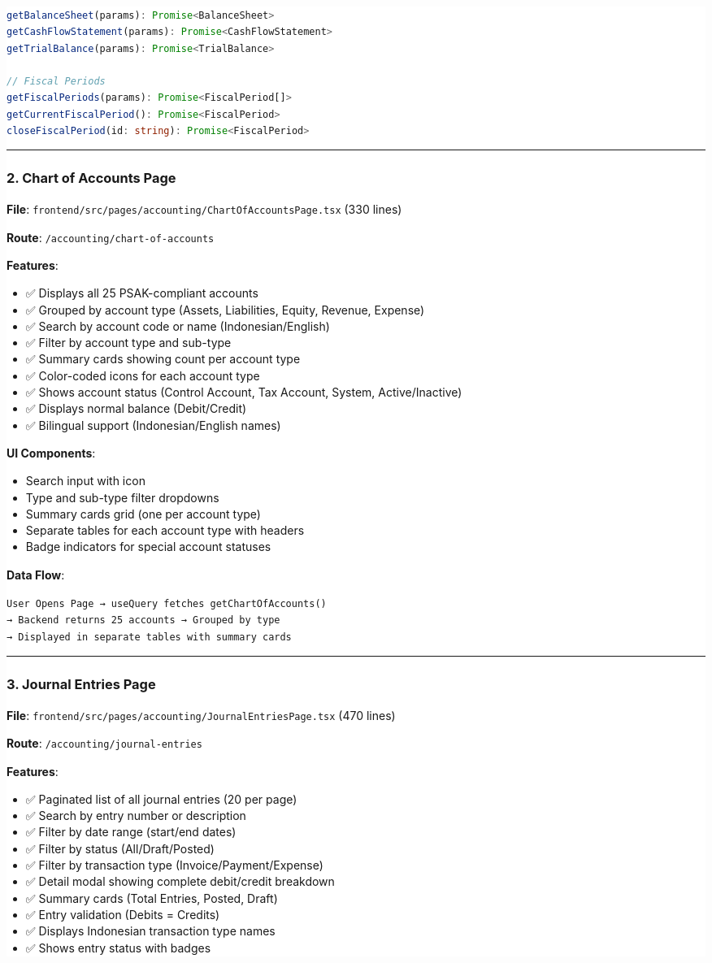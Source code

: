 ```typescript
getBalanceSheet(params): Promise<BalanceSheet>
getCashFlowStatement(params): Promise<CashFlowStatement>
getTrialBalance(params): Promise<TrialBalance>

// Fiscal Periods
getFiscalPeriods(params): Promise<FiscalPeriod[]>
getCurrentFiscalPeriod(): Promise<FiscalPeriod>
closeFiscalPeriod(id: string): Promise<FiscalPeriod>
```

---

### 2. Chart of Accounts Page
**File**: `frontend/src/pages/accounting/ChartOfAccountsPage.tsx` (330 lines)

**Route**: `/accounting/chart-of-accounts`

**Features**:
- ✅ Displays all 25 PSAK-compliant accounts
- ✅ Grouped by account type (Assets, Liabilities, Equity, Revenue, Expense)
- ✅ Search by account code or name (Indonesian/English)
- ✅ Filter by account type and sub-type
- ✅ Summary cards showing count per account type
- ✅ Color-coded icons for each account type
- ✅ Shows account status (Control Account, Tax Account, System, Active/Inactive)
- ✅ Displays normal balance (Debit/Credit)
- ✅ Bilingual support (Indonesian/English names)

**UI Components**:
- Search input with icon
- Type and sub-type filter dropdowns
- Summary cards grid (one per account type)
- Separate tables for each account type with headers
- Badge indicators for special account statuses

**Data Flow**:
```
User Opens Page → useQuery fetches getChartOfAccounts()
→ Backend returns 25 accounts → Grouped by type
→ Displayed in separate tables with summary cards
```

---

### 3. Journal Entries Page
**File**: `frontend/src/pages/accounting/JournalEntriesPage.tsx` (470 lines)

**Route**: `/accounting/journal-entries`

**Features**:
- ✅ Paginated list of all journal entries (20 per page)
- ✅ Search by entry number or description
- ✅ Filter by date range (start/end dates)
- ✅ Filter by status (All/Draft/Posted)
- ✅ Filter by transaction type (Invoice/Payment/Expense)
- ✅ Detail modal showing complete debit/credit breakdown
- ✅ Summary cards (Total Entries, Posted, Draft)
- ✅ Entry validation (Debits = Credits)
- ✅ Displays Indonesian transaction type names
- ✅ Shows entry status with badges

